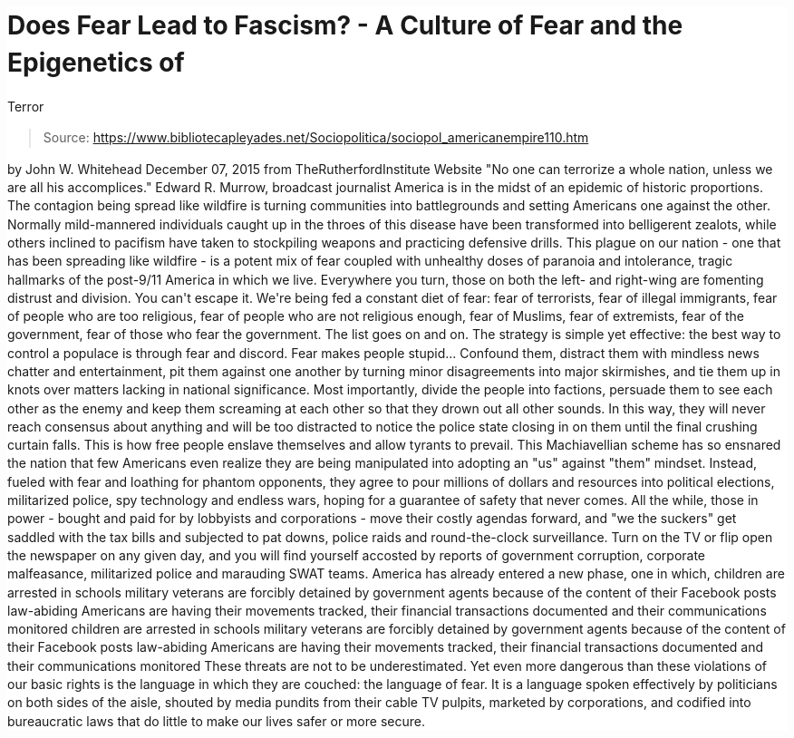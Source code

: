 # Does Fear Lead to Fascism? - A Culture of Fear and the Epigenetics of 
Terror

> Source: https://www.bibliotecapleyades.net/Sociopolitica/sociopol_americanempire110.htm

by John W. Whitehead December 07, 2015
from TheRutherfordInstitute Website
"No one can terrorize a whole nation,
unless we are all his accomplices."
Edward R. Murrow,
broadcast journalist
America is in the midst of an epidemic of historic proportions.
The contagion being spread like wildfire is turning communities into battlegrounds and setting Americans one against the other.
Normally mild-mannered individuals caught up in the throes of this disease have been transformed into belligerent zealots, while others inclined to pacifism have taken to stockpiling weapons and practicing defensive drills.
This plague on our nation - one that has been spreading like wildfire - is a potent mix of fear coupled with unhealthy doses of paranoia and intolerance, tragic hallmarks of the post-9/11 America in which we live.
Everywhere you turn, those on both the left- and right-wing are fomenting distrust and division. You can't escape it.
We're being fed a constant diet of fear: fear of terrorists, fear of illegal immigrants, fear of people who are too religious, fear of people who are not religious enough, fear of Muslims, fear of extremists, fear of the government, fear of those who fear the government. The list goes on and on.
The strategy is simple yet effective: the best way to control a populace is through fear and discord.
Fear makes people stupid...
Confound them, distract them with mindless news chatter and entertainment, pit them against one another by turning minor disagreements into major skirmishes, and tie them up in knots over matters lacking in national significance.
Most importantly, divide the people into factions, persuade them to see each other as the enemy and keep them screaming at each other so that they drown out all other sounds. In this way, they will never reach consensus about anything and will be too distracted to notice the police state closing in on them until the final crushing curtain falls.
This is how free people enslave themselves and allow tyrants to prevail.
This Machiavellian scheme has so ensnared the nation that few Americans even realize they are being manipulated into adopting an "us" against "them" mindset.
Instead, fueled with fear and loathing for phantom opponents, they agree to pour millions of dollars and resources into political elections, militarized police, spy technology and endless wars, hoping for a guarantee of safety that never comes.
All the while, those in power - bought and paid for by lobbyists and corporations - move their costly agendas forward, and "we the suckers" get saddled with the tax bills and subjected to pat downs, police raids and round-the-clock surveillance.
Turn on the TV or flip open the newspaper on any given day, and you will find yourself accosted by reports of government corruption, corporate malfeasance, militarized police and marauding SWAT teams.
America has already entered a new phase, one in which,
children are arrested in schools military veterans are forcibly detained by government agents because of the content of their Facebook posts law-abiding Americans are having their movements tracked, their financial transactions documented and their communications monitored
children are arrested in schools
military veterans are forcibly detained by government agents because of the content of their Facebook posts
law-abiding Americans are having their movements tracked, their financial transactions documented and their communications monitored
These threats are not to be underestimated.
Yet even more dangerous than these violations of our basic rights is the language in which they are couched: the language of fear. It is a language spoken effectively by politicians on both sides of the aisle, shouted by media pundits from their cable TV pulpits, marketed by corporations, and codified into bureaucratic laws that do little to make our lives safer or more secure.